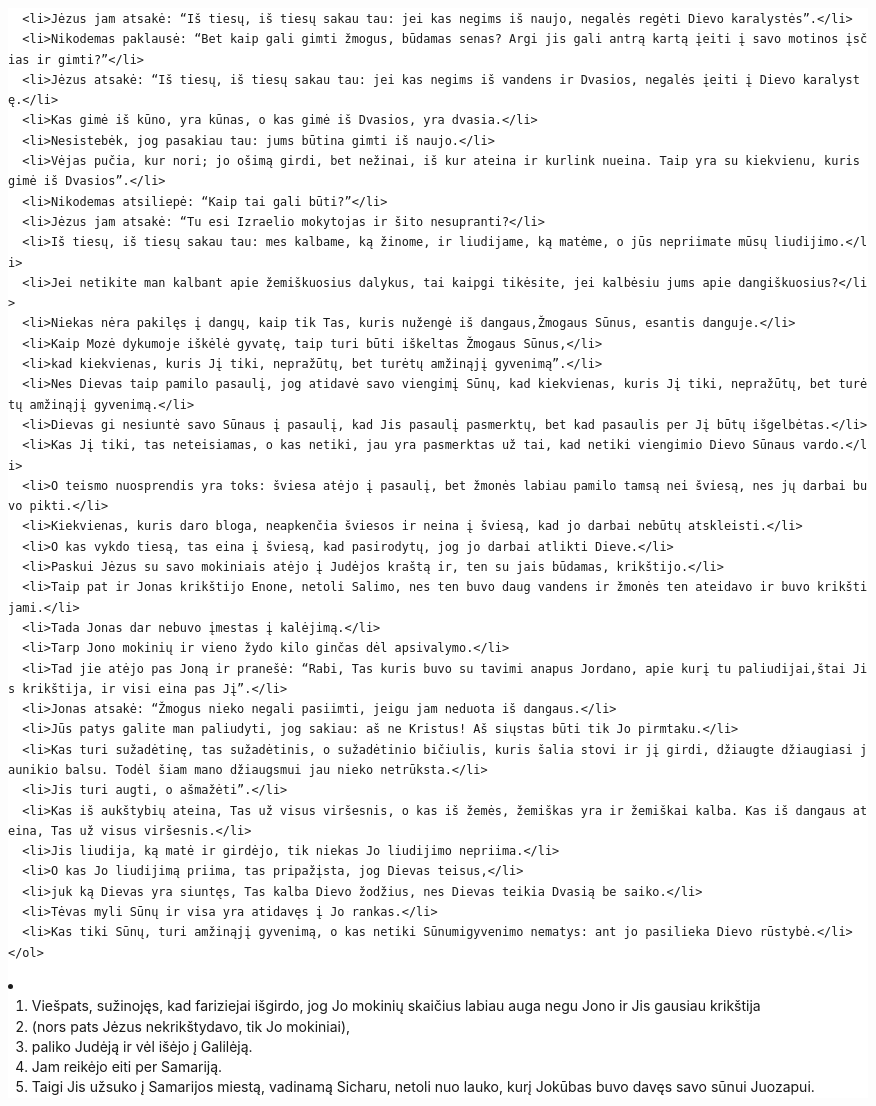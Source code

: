       <li>Jėzus jam atsakė: “Iš tiesų, iš tiesų sakau tau: jei kas negims iš naujo, negalės regėti Dievo karalystės”.</li>
      <li>Nikodemas paklausė: “Bet kaip gali gimti žmogus, būdamas senas? Argi jis gali antrą kartą įeiti į savo motinos įsčias ir gimti?”</li>
      <li>Jėzus atsakė: “Iš tiesų, iš tiesų sakau tau: jei kas negims iš vandens ir Dvasios, negalės įeiti į Dievo karalystę.</li>
      <li>Kas gimė iš kūno, yra kūnas, o kas gimė iš Dvasios, yra dvasia.</li>
      <li>Nesistebėk, jog pasakiau tau: jums būtina gimti iš naujo.</li>
      <li>Vėjas pučia, kur nori; jo ošimą girdi, bet nežinai, iš kur ateina ir kurlink nueina. Taip yra su kiekvienu, kuris gimė iš Dvasios”.</li>
      <li>Nikodemas atsiliepė: “Kaip tai gali būti?”</li>
      <li>Jėzus jam atsakė: “Tu esi Izraelio mokytojas ir šito nesupranti?</li>
      <li>Iš tiesų, iš tiesų sakau tau: mes kalbame, ką žinome, ir liudijame, ką matėme, o jūs nepriimate mūsų liudijimo.</li>
      <li>Jei netikite man kalbant apie žemiškuosius dalykus, tai kaipgi tikėsite, jei kalbėsiu jums apie dangiškuosius?</li>
      <li>Niekas nėra pakilęs į dangų, kaip tik Tas, kuris nužengė iš dangaus,­Žmogaus Sūnus, esantis danguje.</li>
      <li>Kaip Mozė dykumoje iškėlė gyvatę, taip turi būti iškeltas Žmogaus Sūnus,</li>
      <li>kad kiekvienas, kuris Jį tiki, nepražūtų, bet turėtų amžinąjį gyvenimą”.</li>
      <li>Nes Dievas taip pamilo pasaulį, jog atidavė savo viengimį Sūnų, kad kiekvienas, kuris Jį tiki, nepražūtų, bet turėtų amžinąjį gyvenimą.</li>
      <li>Dievas gi nesiuntė savo Sūnaus į pasaulį, kad Jis pasaulį pasmerktų, bet kad pasaulis per Jį būtų išgelbėtas.</li>
      <li>Kas Jį tiki, tas neteisiamas, o kas netiki, jau yra pasmerktas už tai, kad netiki viengimio Dievo Sūnaus vardo.</li>
      <li>O teismo nuosprendis yra toks: šviesa atėjo į pasaulį, bet žmonės labiau pamilo tamsą nei šviesą, nes jų darbai buvo pikti.</li>
      <li>Kiekvienas, kuris daro bloga, neapkenčia šviesos ir neina į šviesą, kad jo darbai nebūtų atskleisti.</li>
      <li>O kas vykdo tiesą, tas eina į šviesą, kad pasirodytų, jog jo darbai atlikti Dieve.</li>
      <li>Paskui Jėzus su savo mokiniais atėjo į Judėjos kraštą ir, ten su jais būdamas, krikštijo.</li>
      <li>Taip pat ir Jonas krikštijo Enone, netoli Salimo, nes ten buvo daug vandens ir žmonės ten ateidavo ir buvo krikštijami.</li>
      <li>Tada Jonas dar nebuvo įmestas į kalėjimą.</li>
      <li>Tarp Jono mokinių ir vieno žydo kilo ginčas dėl apsivalymo.</li>
      <li>Tad jie atėjo pas Joną ir pranešė: “Rabi, Tas kuris buvo su tavimi anapus Jordano, apie kurį tu paliudijai,­štai Jis krikštija, ir visi eina pas Jį”.</li>
      <li>Jonas atsakė: “Žmogus nieko negali pasiimti, jeigu jam neduota iš dangaus.</li>
      <li>Jūs patys galite man paliudyti, jog sakiau: aš ne Kristus! Aš siųstas būti tik Jo pirmtaku.</li>
      <li>Kas turi sužadėtinę, tas sužadėtinis, o sužadėtinio bičiulis, kuris šalia stovi ir jį girdi, džiaugte džiaugiasi jaunikio balsu. Todėl šiam mano džiaugsmui jau nieko netrūksta.</li>
      <li>Jis turi augti, o aš­mažėti”.</li>
      <li>Kas iš aukštybių ateina, Tas už visus viršesnis, o kas iš žemės,­ žemiškas yra ir žemiškai kalba. Kas iš dangaus ateina, Tas už visus viršesnis.</li>
      <li>Jis liudija, ką matė ir girdėjo, tik niekas Jo liudijimo nepriima.</li>
      <li>O kas Jo liudijimą priima, tas pripažįsta, jog Dievas teisus,</li>
      <li>juk ką Dievas yra siuntęs, Tas kalba Dievo žodžius, nes Dievas teikia Dvasią be saiko.</li>
      <li>Tėvas myli Sūnų ir visa yra atidavęs į Jo rankas.</li>
      <li>Kas tiki Sūnų, turi amžinąjį gyvenimą, o kas netiki Sūnumi­gyvenimo nematys: ant jo pasilieka Dievo rūstybė.</li>
    </ol>
  </li>
  <li>
    <ol>
      <li>Viešpats, sužinojęs, kad fariziejai išgirdo, jog Jo mokinių skaičius labiau auga negu Jono ir Jis gausiau krikštija</li>
      <li>(nors pats Jėzus nekrikštydavo, tik Jo mokiniai),</li>
      <li>paliko Judėją ir vėl išėjo į Galilėją.</li>
      <li>Jam reikėjo eiti per Samariją.</li>
      <li>Taigi Jis užsuko į Samarijos miestą, vadinamą Sicharu, netoli nuo lauko, kurį Jokūbas buvo davęs savo sūnui Juozapui.</li>